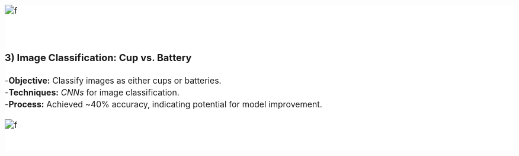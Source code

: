 <p align="left">
  <img alt="f" src="https://github.com/user-attachments/assets/5465dc7f-adf4-40ec-95fe-23898fe3a2ce" width="60%">
</p>
&nbsp;
&nbsp;


### 3) Image Classification: Cup vs. Battery

-**Objective:** Classify images as either cups or batteries.<br>
-**Techniques:**
*CNNs* for image classification.<br>
-**Process:** Achieved ~40% accuracy, indicating potential for model improvement.

<p align="left">
  <img alt="f" src="https://github.com/user-attachments/assets/9564fff9-093f-4447-a54f-bf3d5954f28f" width="60%">
</p>
&nbsp;
&nbsp;


